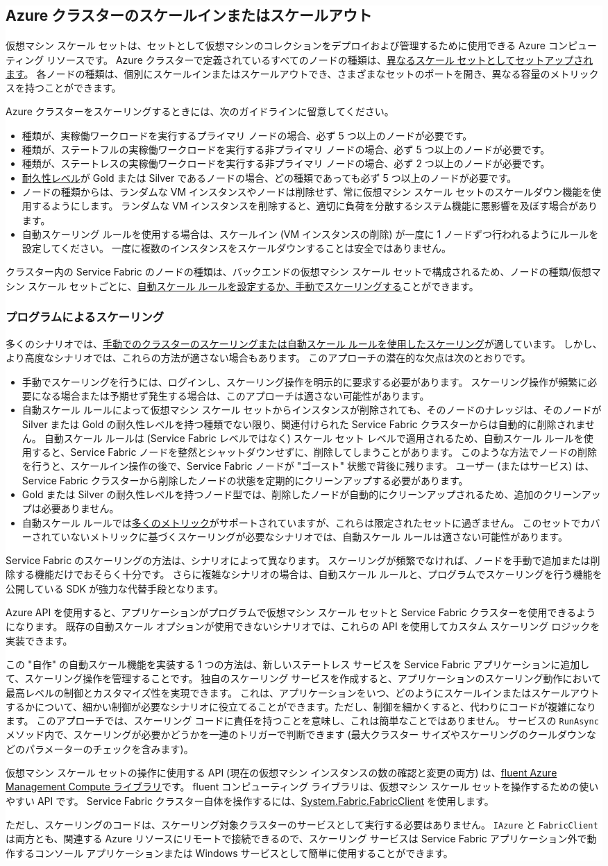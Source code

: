 ## <a name="scaling-an-azure-cluster-in-or-out"></a>Azure クラスターのスケールインまたはスケールアウト
仮想マシン スケール セットは、セットとして仮想マシンのコレクションをデプロイおよび管理するために使用できる Azure コンピューティング リソースです。 Azure クラスターで定義されているすべてのノードの種類は、[異なるスケール セットとしてセットアップされます](service-fabric-cluster-nodetypes.md)。 各ノードの種類は、個別にスケールインまたはスケールアウトでき、さまざまなセットのポートを開き、異なる容量のメトリックスを持つことができます。 

Azure クラスターをスケーリングするときには、次のガイドラインに留意してください。
- 種類が、実稼働ワークロードを実行するプライマリ ノードの場合、必ず 5 つ以上のノードが必要です。
- 種類が、ステートフルの実稼働ワークロードを実行する非プライマリ ノードの場合、必ず 5 つ以上のノードが必要です。
- 種類が、ステートレスの実稼働ワークロードを実行する非プライマリ ノードの場合、必ず 2 つ以上のノードが必要です。
- [耐久性レベル](service-fabric-cluster-capacity.md#the-durability-characteristics-of-the-cluster)が Gold または Silver であるノードの場合、どの種類であっても必ず 5 つ以上のノードが必要です。
- ノードの種類からは、ランダムな VM インスタンスやノードは削除せず、常に仮想マシン スケール セットのスケールダウン機能を使用するようにします。 ランダムな VM インスタンスを削除すると、適切に負荷を分散するシステム機能に悪影響を及ぼす場合があります。
- 自動スケーリング ルールを使用する場合は、スケールイン (VM インスタンスの削除) が一度に 1 ノードずつ行われるようにルールを設定してください。 一度に複数のインスタンスをスケールダウンすることは安全ではありません。

クラスター内の Service Fabric のノードの種類は、バックエンドの仮想マシン スケール セットで構成されるため、ノードの種類/仮想マシン スケール セットごとに、[自動スケール ルールを設定するか、手動でスケーリングする](service-fabric-cluster-scale-up-down.md)ことができます。

### <a name="programmatic-scaling"></a>プログラムによるスケーリング
多くのシナリオでは、[手動でのクラスターのスケーリングまたは自動スケール ルールを使用したスケーリング](service-fabric-cluster-scale-up-down.md)が適しています。 しかし、より高度なシナリオでは、これらの方法が適さない場合もあります。 このアプローチの潜在的な欠点は次のとおりです。

- 手動でスケーリングを行うには、ログインし、スケーリング操作を明示的に要求する必要があります。 スケーリング操作が頻繁に必要になる場合または予期せず発生する場合は、このアプローチは適さない可能性があります。
- 自動スケール ルールによって仮想マシン スケール セットからインスタンスが削除されても、そのノードのナレッジは、そのノードが Silver または Gold の耐久性レベルを持つ種類でない限り、関連付けられた Service Fabric クラスターからは自動的に削除されません。 自動スケール ルールは (Service Fabric レベルではなく) スケール セット レベルで適用されるため、自動スケール ルールを使用すると、Service Fabric ノードを整然とシャットダウンせずに、削除してしまうことがあります。 このような方法でノードの削除を行うと、スケールイン操作の後で、Service Fabric ノードが "ゴースト" 状態で背後に残ります。 ユーザー (またはサービス) は、Service Fabric クラスターから削除したノードの状態を定期的にクリーンアップする必要があります。
- Gold または Silver の耐久性レベルを持つノード型では、削除したノードが自動的にクリーンアップされるため、追加のクリーンアップは必要ありません。
- 自動スケール ルールでは[多くのメトリック](../monitoring-and-diagnostics/insights-autoscale-common-metrics.md)がサポートされていますが、これらは限定されたセットに過ぎません。 このセットでカバーされていないメトリックに基づくスケーリングが必要なシナリオでは、自動スケール ルールは適さない可能性があります。

Service Fabric のスケーリングの方法は、シナリオによって異なります。 スケーリングが頻繁でなければ、ノードを手動で追加または削除する機能だけでおそらく十分です。 さらに複雑なシナリオの場合は、自動スケール ルールと、プログラムでスケーリングを行う機能を公開している SDK が強力な代替手段となります。

Azure API を使用すると、アプリケーションがプログラムで仮想マシン スケール セットと Service Fabric クラスターを使用できるようになります。 既存の自動スケール オプションが使用できないシナリオでは、これらの API を使用してカスタム スケーリング ロジックを実装できます。 

この "自作" の自動スケール機能を実装する 1 つの方法は、新しいステートレス サービスを Service Fabric アプリケーションに追加して、スケーリング操作を管理することです。 独自のスケーリング サービスを作成すると、アプリケーションのスケーリング動作において最高レベルの制御とカスタマイズ性を実現できます。 これは、アプリケーションをいつ、どのようにスケールインまたはスケールアウトするかについて、細かい制御が必要なシナリオに役立てることができます。ただし、制御を細かくすると、代わりにコードが複雑になります。 このアプローチでは、スケーリング コードに責任を持つことを意味し、これは簡単なことではありません。 サービスの `RunAsync` メソッド内で、スケーリングが必要かどうかを一連のトリガーで判断できます (最大クラスター サイズやスケーリングのクールダウンなどのパラメーターのチェックを含みます)。   

仮想マシン スケール セットの操作に使用する API (現在の仮想マシン インスタンスの数の確認と変更の両方) は、[fluent Azure Management Compute ライブラリ](https://www.nuget.org/packages/Microsoft.Azure.Management.Compute.Fluent/)です。 fluent コンピューティング ライブラリは、仮想マシン スケール セットを操作するための使いやすい API です。  Service Fabric クラスター自体を操作するには、[System.Fabric.FabricClient](/dotnet/api/system.fabric.fabricclient) を使用します。

ただし、スケーリングのコードは、スケーリング対象クラスターのサービスとして実行する必要はありません。 `IAzure` と `FabricClient` は両方とも、関連する Azure リソースにリモートで接続できるので、スケーリング サービスは Service Fabric アプリケーション外で動作するコンソール アプリケーションまたは Windows サービスとして簡単に使用することができます。
